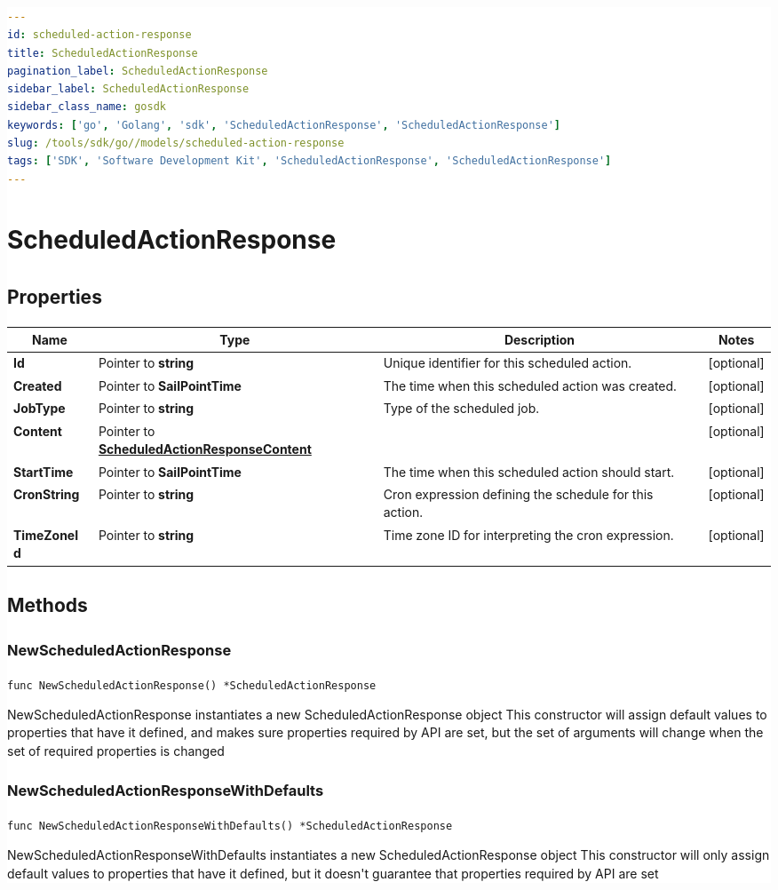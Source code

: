 ```yaml
---
id: scheduled-action-response
title: ScheduledActionResponse
pagination_label: ScheduledActionResponse
sidebar_label: ScheduledActionResponse
sidebar_class_name: gosdk
keywords: ['go', 'Golang', 'sdk', 'ScheduledActionResponse', 'ScheduledActionResponse'] 
slug: /tools/sdk/go//models/scheduled-action-response
tags: ['SDK', 'Software Development Kit', 'ScheduledActionResponse', 'ScheduledActionResponse']
---
```


# ScheduledActionResponse

## Properties

Name | Type | Description | Notes
------------ | ------------- | ------------- | -------------
**Id** | Pointer to **string** | Unique identifier for this scheduled action. | [optional] 
**Created** | Pointer to **SailPointTime** | The time when this scheduled action was created. | [optional] 
**JobType** | Pointer to **string** | Type of the scheduled job. | [optional] 
**Content** | Pointer to [**ScheduledActionResponseContent**](scheduled-action-response-content) |  | [optional] 
**StartTime** | Pointer to **SailPointTime** | The time when this scheduled action should start. | [optional] 
**CronString** | Pointer to **string** | Cron expression defining the schedule for this action. | [optional] 
**TimeZoneId** | Pointer to **string** | Time zone ID for interpreting the cron expression. | [optional] 

## Methods

### NewScheduledActionResponse

`func NewScheduledActionResponse() *ScheduledActionResponse`

NewScheduledActionResponse instantiates a new ScheduledActionResponse object
This constructor will assign default values to properties that have it defined,
and makes sure properties required by API are set, but the set of arguments
will change when the set of required properties is changed

### NewScheduledActionResponseWithDefaults

`func NewScheduledActionResponseWithDefaults() *ScheduledActionResponse`

NewScheduledActionResponseWithDefaults instantiates a new ScheduledActionResponse object
This constructor will only assign default values to properties that have it defined,
but it doesn't guarantee that properties required by API are set
